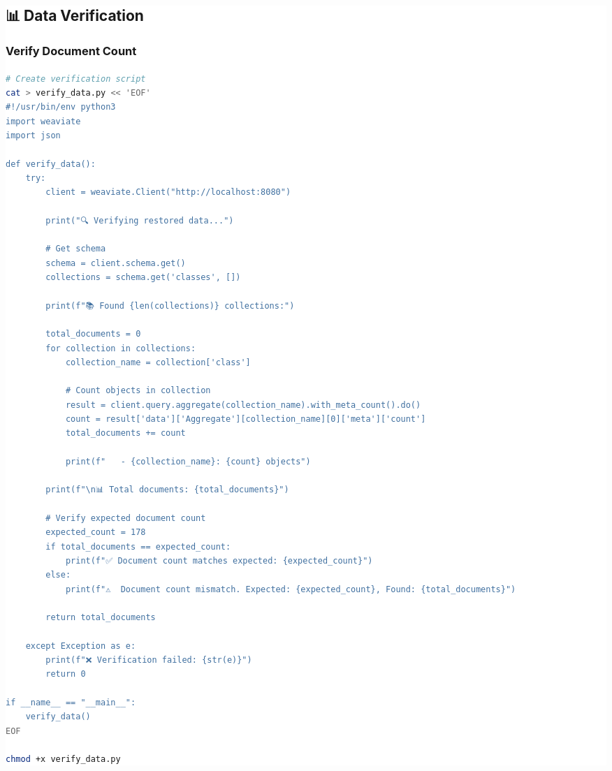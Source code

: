 ## 📊 Data Verification

### Verify Document Count
```bash
# Create verification script
cat > verify_data.py << 'EOF'
#!/usr/bin/env python3
import weaviate
import json

def verify_data():
    try:
        client = weaviate.Client("http://localhost:8080")
        
        print("🔍 Verifying restored data...")
        
        # Get schema
        schema = client.schema.get()
        collections = schema.get('classes', [])
        
        print(f"📚 Found {len(collections)} collections:")
        
        total_documents = 0
        for collection in collections:
            collection_name = collection['class']
            
            # Count objects in collection
            result = client.query.aggregate(collection_name).with_meta_count().do()
            count = result['data']['Aggregate'][collection_name][0]['meta']['count']
            total_documents += count
            
            print(f"   - {collection_name}: {count} objects")
        
        print(f"\n📊 Total documents: {total_documents}")
        
        # Verify expected document count
        expected_count = 178
        if total_documents == expected_count:
            print(f"✅ Document count matches expected: {expected_count}")
        else:
            print(f"⚠️  Document count mismatch. Expected: {expected_count}, Found: {total_documents}")
        
        return total_documents
        
    except Exception as e:
        print(f"❌ Verification failed: {str(e)}")
        return 0

if __name__ == "__main__":
    verify_data()
EOF

chmod +x verify_data.py
```
